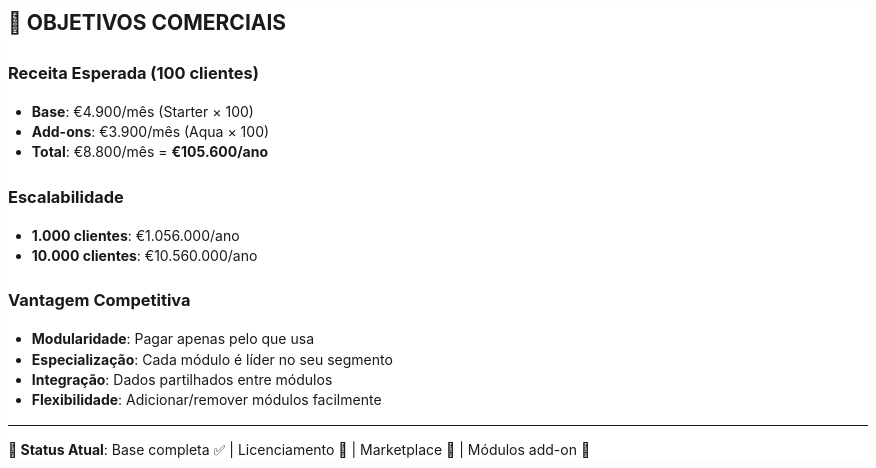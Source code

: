 ## 🎯 OBJETIVOS COMERCIAIS

### **Receita Esperada** (100 clientes)
- **Base**: €4.900/mês (Starter × 100)
- **Add-ons**: €3.900/mês (Aqua × 100)
- **Total**: €8.800/mês = **€105.600/ano**

### **Escalabilidade**
- **1.000 clientes**: €1.056.000/ano
- **10.000 clientes**: €10.560.000/ano

### **Vantagem Competitiva**
- **Modularidade**: Pagar apenas pelo que usa
- **Especialização**: Cada módulo é líder no seu segmento
- **Integração**: Dados partilhados entre módulos
- **Flexibilidade**: Adicionar/remover módulos facilmente

---

**🎯 Status Atual**: Base completa ✅ | Licenciamento 🔄 | Marketplace 📝 | Módulos add-on 📝
